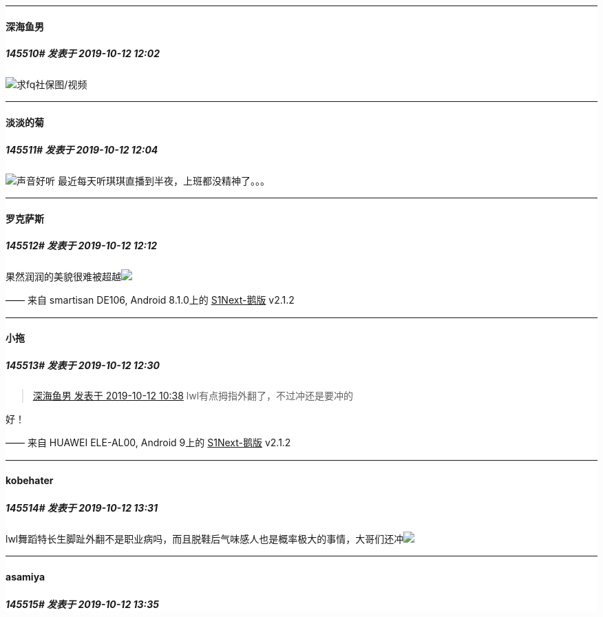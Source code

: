 
-----

####  深海鱼男  
##### 145510#       发表于 2019-10-12 12:02


<img src="https://static.saraba1st.com/image/smiley/face2017/185.png" referrerpolicy="no-referrer">求fq社保图/视频


-----

####  淡淡的菊  
##### 145511#       发表于 2019-10-12 12:04


<img src="https://static.saraba1st.com/image/smiley/face2017/013.png" referrerpolicy="no-referrer">声音好听 最近每天听琪琪直播到半夜，上班都没精神了。。。


-----

####  罗克萨斯  
##### 145512#       发表于 2019-10-12 12:12


果然润润的美貌很难被超越<img src="https://static.saraba1st.com/image/smiley/face2017/080.png" referrerpolicy="no-referrer">

—— 来自 smartisan DE106, Android 8.1.0上的 [S1Next-鹅版](https://github.com/ykrank/S1-Next/releases) v2.1.2


-----

####  小拖  
##### 145513#       发表于 2019-10-12 12:30


<blockquote><a href="httphttps://bbs.saraba1st.com/2b/forum.php?mod=redirect&amp;goto=findpost&amp;pid=45194015&amp;ptid=1105387" target="_blank">深海鱼男 发表于 2019-10-12 10:38</a>
lwl有点拇指外翻了，不过冲还是要冲的</blockquote>
好！

—— 来自 HUAWEI ELE-AL00, Android 9上的 [S1Next-鹅版](https://github.com/ykrank/S1-Next/releases) v2.1.2


-----

####  kobehater  
##### 145514#       发表于 2019-10-12 13:31


lwl舞蹈特长生脚趾外翻不是职业病吗，而且脱鞋后气味感人也是概率极大的事情，大哥们还冲<img src="https://static.saraba1st.com/image/smiley/face2017/037.png" referrerpolicy="no-referrer">


-----

####  asamiya  
##### 145515#       发表于 2019-10-12 13:35
